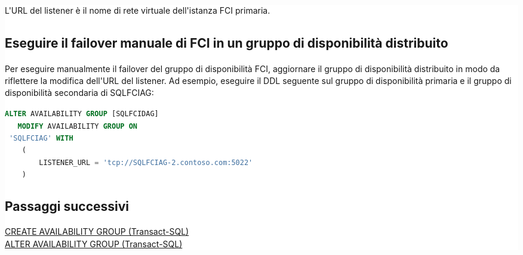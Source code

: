 L'URL del listener è il nome di rete virtuale dell'istanza FCI primaria.

## <a name="manually-fail-over-fci-in-distributed-availability-group"></a>Eseguire il failover manuale di FCI in un gruppo di disponibilità distribuito

Per eseguire manualmente il failover del gruppo di disponibilità FCI, aggiornare il gruppo di disponibilità distribuito in modo da riflettere la modifica dell'URL del listener. Ad esempio, eseguire il DDL seguente sul gruppo di disponibilità primaria e il gruppo di disponibilità secondaria di SQLFCIAG:

```sql  
ALTER AVAILABILITY GROUP [SQLFCIDAG]  
   MODIFY AVAILABILITY GROUP ON  
 'SQLFCIAG' WITH    
    (   
        LISTENER_URL = 'tcp://SQLFCIAG-2.contoso.com:5022'
    )
```  
  
## <a name="next-steps"></a>Passaggi successivi

 [CREATE AVAILABILITY GROUP &#40;Transact-SQL&#41;](../../../t-sql/statements/create-availability-group-transact-sql.md)   
 [ALTER AVAILABILITY GROUP &#40;Transact-SQL&#41;](../../../t-sql/statements/alter-availability-group-transact-sql.md)  
  
